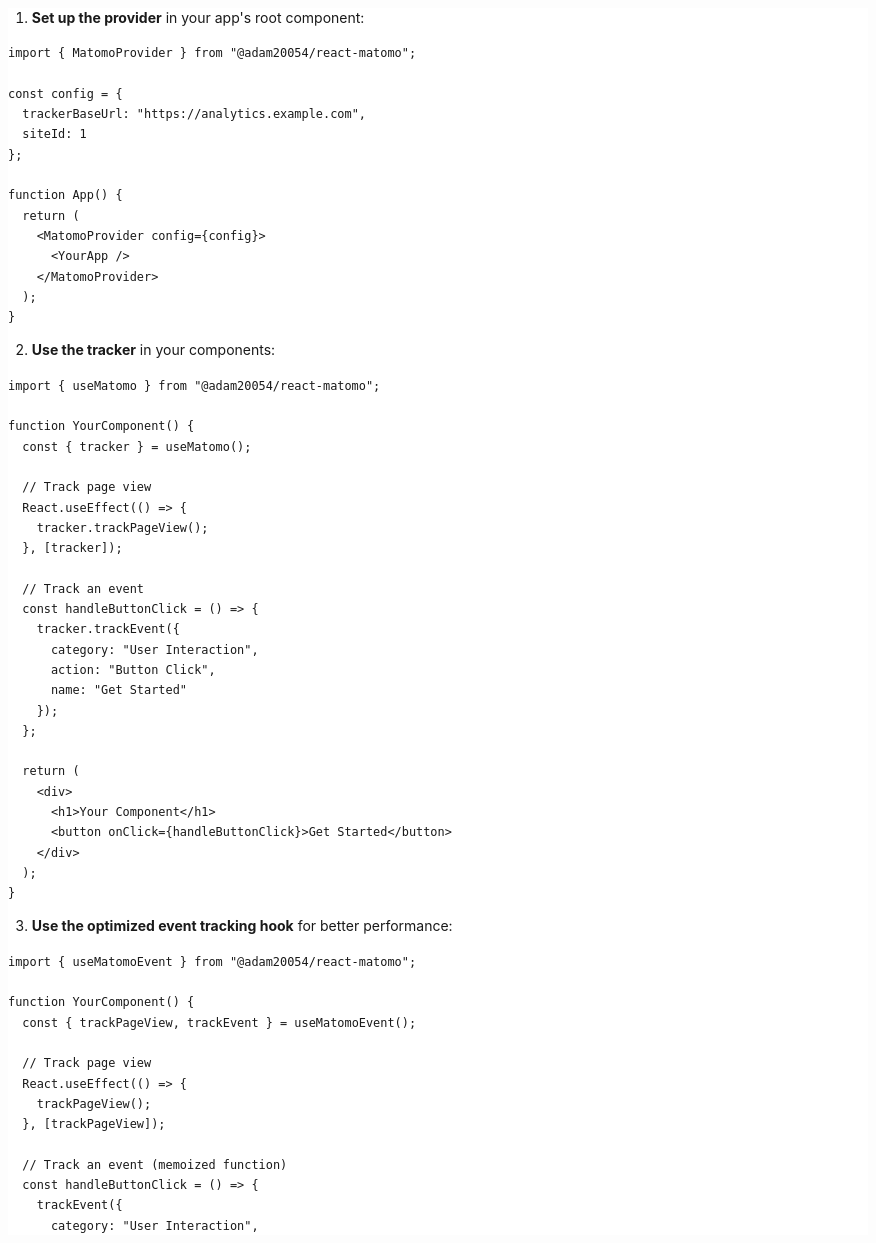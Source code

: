 1. **Set up the provider** in your app's root component:

```tsx
import { MatomoProvider } from "@adam20054/react-matomo";

const config = {
  trackerBaseUrl: "https://analytics.example.com",
  siteId: 1
};

function App() {
  return (
    <MatomoProvider config={config}>
      <YourApp />
    </MatomoProvider>
  );
}
```

2. **Use the tracker** in your components:

```tsx
import { useMatomo } from "@adam20054/react-matomo";

function YourComponent() {
  const { tracker } = useMatomo();

  // Track page view
  React.useEffect(() => {
    tracker.trackPageView();
  }, [tracker]);

  // Track an event
  const handleButtonClick = () => {
    tracker.trackEvent({
      category: "User Interaction",
      action: "Button Click",
      name: "Get Started"
    });
  };

  return (
    <div>
      <h1>Your Component</h1>
      <button onClick={handleButtonClick}>Get Started</button>
    </div>
  );
}
```

3. **Use the optimized event tracking hook** for better performance:

```tsx
import { useMatomoEvent } from "@adam20054/react-matomo";

function YourComponent() {
  const { trackPageView, trackEvent } = useMatomoEvent();

  // Track page view
  React.useEffect(() => {
    trackPageView();
  }, [trackPageView]);

  // Track an event (memoized function)
  const handleButtonClick = () => {
    trackEvent({
      category: "User Interaction",
```